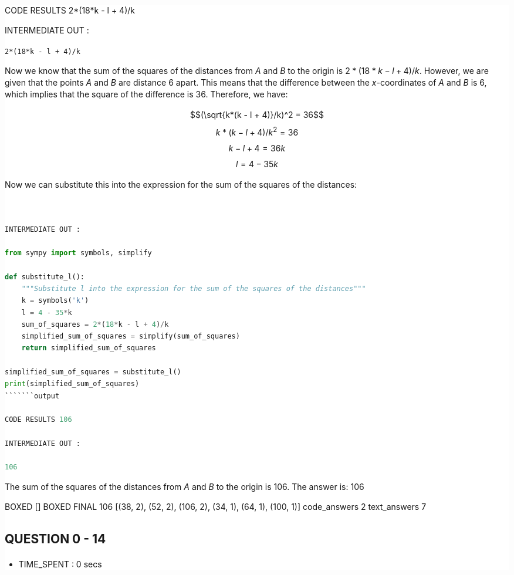 CODE RESULTS 2*(18*k - l + 4)/k

INTERMEDIATE OUT :
```output
2*(18*k - l + 4)/k
```
Now we know that the sum of the squares of the distances from $A$ and $B$ to the origin is $2*(18*k - l + 4)/k$. However, we are given that the points $A$ and $B$ are distance 6 apart. This means that the difference between the $x$-coordinates of $A$ and $B$ is 6, which implies that the square of the difference is $36$. Therefore, we have:

$$(\sqrt{k*(k - l + 4)}/k)^2 = 36$$
$$k*(k - l + 4)/k^2 = 36$$
$$k - l + 4 = 36k$$
$$l = 4 - 35k$$

Now we can substitute this into the expression for the sum of the squares of the distances:

```python


INTERMEDIATE OUT :

from sympy import symbols, simplify

def substitute_l():
    """Substitute l into the expression for the sum of the squares of the distances"""
    k = symbols('k')
    l = 4 - 35*k
    sum_of_squares = 2*(18*k - l + 4)/k
    simplified_sum_of_squares = simplify(sum_of_squares)
    return simplified_sum_of_squares

simplified_sum_of_squares = substitute_l()
print(simplified_sum_of_squares)
```````output

CODE RESULTS 106

INTERMEDIATE OUT :

106
```
The sum of the squares of the distances from $A$ and $B$ to the origin is 106.
The answer is: $106$

BOXED []
BOXED FINAL 106
[(38, 2), (52, 2), (106, 2), (34, 1), (64, 1), (100, 1)]
code_answers 2 text_answers 7



## QUESTION 0 - 14 
- TIME_SPENT : 0 secs
